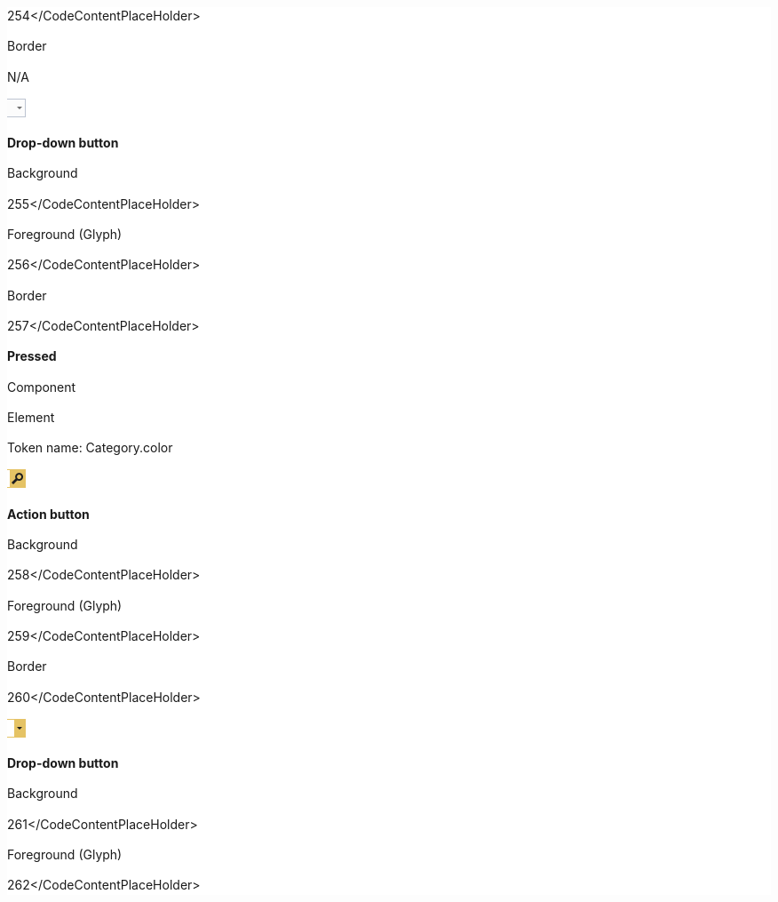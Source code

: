  <CodeContentPlaceHolder>254\</CodeContentPlaceHolder>  
  
 Border  
  
 N/A  
  
 ![Search drop&#45;down button unfocused](../vs140/media/0303-116_searchdropdownbuttonunfocused.png "0303-116_SearchDropdownButtonUnfocused")  
  
 **Drop-down button**  
  
 Background  
  
 <CodeContentPlaceHolder>255\</CodeContentPlaceHolder>  
  
 Foreground (Glyph)  
  
 <CodeContentPlaceHolder>256\</CodeContentPlaceHolder>  
  
 Border  
  
 <CodeContentPlaceHolder>257\</CodeContentPlaceHolder>  
  
 **Pressed**  
  
 Component  
  
 Element  
  
 Token name: Category.color  
  
 ![Search action button pressed](../vs140/media/0303-116-1_searchactionbuttonpressed.png "0303-116-1_SearchActionButtonPressed")  
  
 **Action button**  
  
 Background  
  
 <CodeContentPlaceHolder>258\</CodeContentPlaceHolder>  
  
 Foreground (Glyph)  
  
 <CodeContentPlaceHolder>259\</CodeContentPlaceHolder>  
  
 Border  
  
 <CodeContentPlaceHolder>260\</CodeContentPlaceHolder>  
  
 ![Search drop&#45;down button pressed](../vs140/media/0303-116-2_searchdropdownbuttonpressed.png "0303-116-2_SearchDropdownButtonPressed")  
  
 **Drop-down button**  
  
 Background  
  
 <CodeContentPlaceHolder>261\</CodeContentPlaceHolder>  
  
 Foreground (Glyph)  
  
 <CodeContentPlaceHolder>262\</CodeContentPlaceHolder>  
  